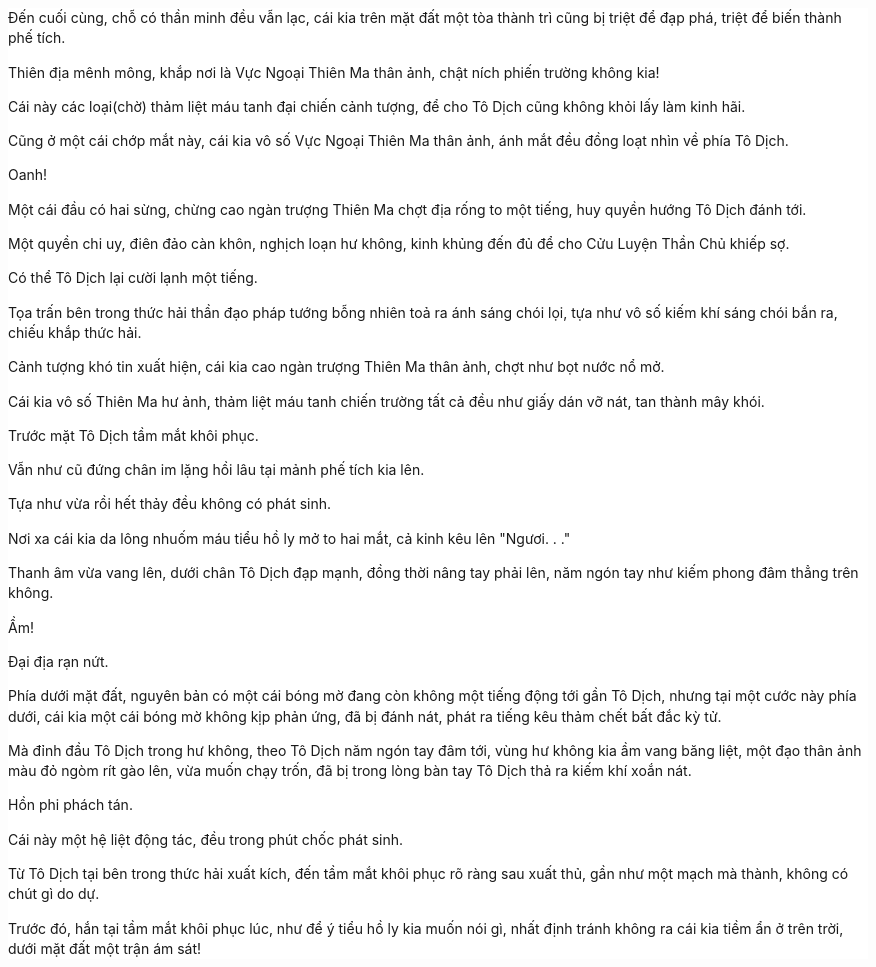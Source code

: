 Đến cuối cùng, chỗ có thần minh đều vẫn lạc, cái kia trên mặt đất một tòa thành trì cũng bị triệt để đạp phá, triệt để biến thành phế tích.

Thiên địa mênh mông, khắp nơi là Vực Ngoại Thiên Ma thân ảnh, chật ních phiến trường không kia!

Cái này các loại(chờ) thảm liệt máu tanh đại chiến cảnh tượng, để cho Tô Dịch cũng không khỏi lấy làm kinh hãi.

Cũng ở một cái chớp mắt này, cái kia vô số Vực Ngoại Thiên Ma thân ảnh, ánh mắt đều đồng loạt nhìn về phía Tô Dịch.

Oanh!

Một cái đầu có hai sừng, chừng cao ngàn trượng Thiên Ma chợt địa rống to một tiếng, huy quyền hướng Tô Dịch đánh tới.

Một quyền chi uy, điên đảo càn khôn, nghịch loạn hư không, kinh khủng đến đủ để cho Cửu Luyện Thần Chủ khiếp sợ.

Có thể Tô Dịch lại cười lạnh một tiếng.

Tọa trấn bên trong thức hải thần đạo pháp tướng bỗng nhiên toả ra ánh sáng chói lọi, tựa như vô số kiếm khí sáng chói bắn ra, chiếu khắp thức hải.

Cảnh tượng khó tin xuất hiện, cái kia cao ngàn trượng Thiên Ma thân ảnh, chợt như bọt nước nổ mở.

Cái kia vô số Thiên Ma hư ảnh, thảm liệt máu tanh chiến trường tất cả đều như giấy dán vỡ nát, tan thành mây khói.

Trước mặt Tô Dịch tầm mắt khôi phục.

Vẫn như cũ đứng chân im lặng hồi lâu tại mảnh phế tích kia lên.

Tựa như vừa rồi hết thảy đều không có phát sinh.

Nơi xa cái kia da lông nhuốm máu tiểu hồ ly mở to hai mắt, cả kinh kêu lên "Ngươi. . ."

Thanh âm vừa vang lên, dưới chân Tô Dịch đạp mạnh, đồng thời nâng tay phải lên, năm ngón tay như kiếm phong đâm thẳng trên không.

Ầm!

Đại địa rạn nứt.

Phía dưới mặt đất, nguyên bản có một cái bóng mờ đang còn không một tiếng động tới gần Tô Dịch, nhưng tại một cước này phía dưới, cái kia một cái bóng mờ không kịp phản ứng, đã bị đánh nát, phát ra tiếng kêu thảm chết bất đắc kỳ tử.

Mà đỉnh đầu Tô Dịch trong hư không, theo Tô Dịch năm ngón tay đâm tới, vùng hư không kia ầm vang băng liệt, một đạo thân ảnh màu đỏ ngòm rít gào lên, vừa muốn chạy trốn, đã bị trong lòng bàn tay Tô Dịch thả ra kiếm khí xoắn nát.

Hồn phi phách tán.

Cái này một hệ liệt động tác, đều trong phút chốc phát sinh.

Từ Tô Dịch tại bên trong thức hải xuất kích, đến tầm mắt khôi phục rõ ràng sau xuất thủ, gần như một mạch mà thành, không có chút gì do dự.

Trước đó, hắn tại tầm mắt khôi phục lúc, như để ý tiểu hồ ly kia muốn nói gì, nhất định tránh không ra cái kia tiềm ẩn ở trên trời, dưới mặt đất một trận ám sát!
